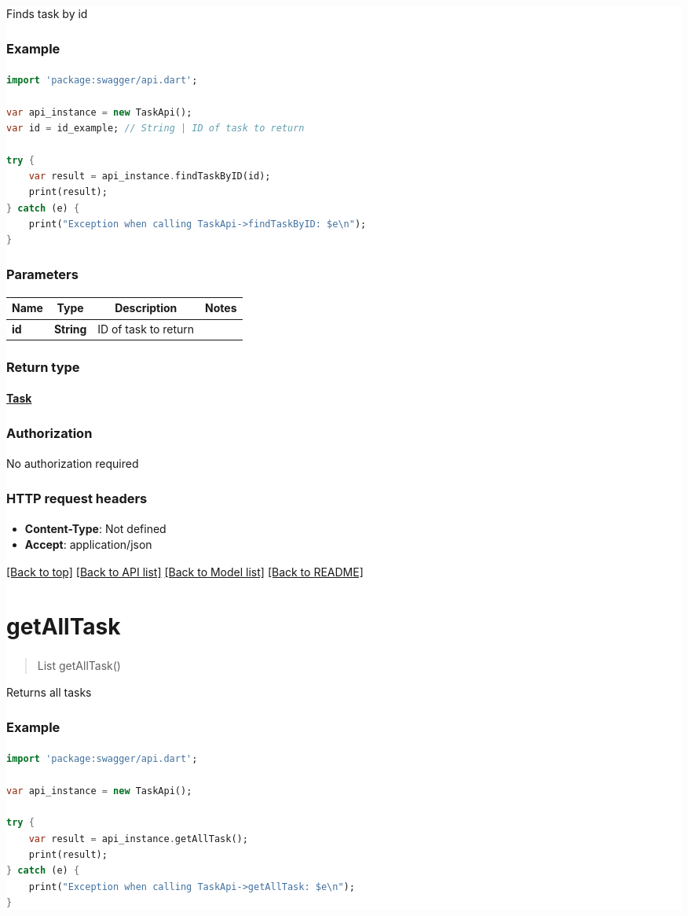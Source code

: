 Finds task by id



### Example 
```dart
import 'package:swagger/api.dart';

var api_instance = new TaskApi();
var id = id_example; // String | ID of task to return

try { 
    var result = api_instance.findTaskByID(id);
    print(result);
} catch (e) {
    print("Exception when calling TaskApi->findTaskByID: $e\n");
}
```

### Parameters

Name | Type | Description  | Notes
------------- | ------------- | ------------- | -------------
 **id** | **String**| ID of task to return | 

### Return type

[**Task**](Task.md)

### Authorization

No authorization required

### HTTP request headers

 - **Content-Type**: Not defined
 - **Accept**: application/json

[[Back to top]](#) [[Back to API list]](README.md#documentation-for-api-endpoints) [[Back to Model list]](README.md#documentation-for-models) [[Back to README]](README.md)

# **getAllTask**
> List<Task> getAllTask()

Returns all tasks



### Example 
```dart
import 'package:swagger/api.dart';

var api_instance = new TaskApi();

try { 
    var result = api_instance.getAllTask();
    print(result);
} catch (e) {
    print("Exception when calling TaskApi->getAllTask: $e\n");
}
```
